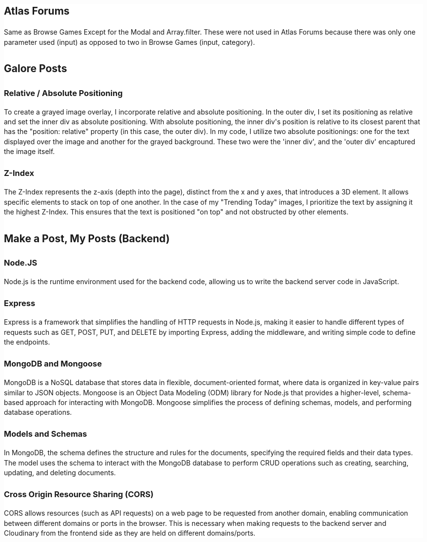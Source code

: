 
## Atlas Forums
Same as Browse Games
Except for the Modal and Array.filter. These were not used in Atlas Forums because there was only one parameter used (input) as opposed to two in Browse Games (input, category).


## Galore Posts
### Relative / Absolute Positioning
To create a grayed image overlay, I incorporate relative and absolute positioning. In the outer div, I set its positioning as relative and set the inner div as absolute positioning. With absolute positioning, the inner div's position is relative to its closest parent that has the "position: relative" property (in this case, the outer div). In my code, I utilize two absolute positionings: one for the text displayed over the image and another for the grayed background. These two were the 'inner div', and the 'outer div' encaptured the image itself.

### Z-Index
The Z-Index represents the z-axis (depth into the page), distinct from the x and y axes, that introduces a 3D element. It allows specific elements to stack on top of one another. In the case of my "Trending Today" images, I prioritize the text by assigning it the highest Z-Index. This ensures that the text is positioned "on top" and not obstructed by other elements.


## Make a Post, My Posts (Backend)
### Node.JS
Node.js is the runtime environment used for the backend code, allowing us to write the backend server code in JavaScript.

### Express
Express is a framework that simplifies the handling of HTTP requests in Node.js, making it easier to handle different types of requests such as GET, POST, PUT, and DELETE by importing Express, adding the middleware, and writing simple code to define the endpoints.

### MongoDB and Mongoose
MongoDB is a NoSQL database that stores data in flexible, document-oriented format, where data is organized in key-value pairs similar to JSON objects. Mongoose is an Object Data Modeling (ODM) library for Node.js that provides a higher-level, schema-based approach for interacting with MongoDB. Mongoose simplifies the process of defining schemas, models, and performing database operations.

### Models and Schemas
In MongoDB, the schema defines the structure and rules for the documents, specifying the required fields and their data types. The model uses the schema to interact with the MongoDB database to perform CRUD operations such as creating, searching, updating, and deleting documents.

### Cross Origin Resource Sharing (CORS)
CORS allows resources (such as API requests) on a web page to be requested from another domain, enabling communication between different domains or ports in the browser. This is necessary when making requests to the backend server and Cloudinary from the frontend side as they are held on different domains/ports.
